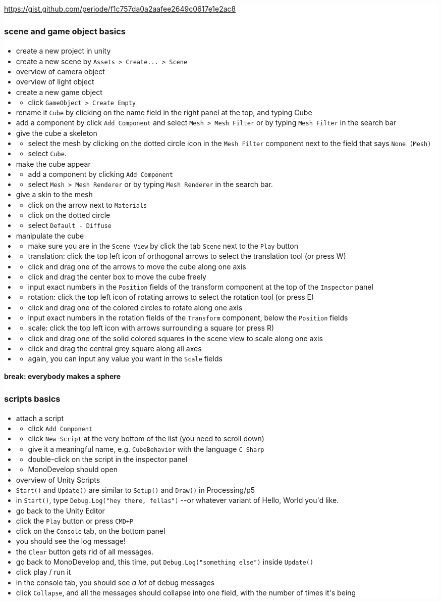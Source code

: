 https://gist.github.com/periode/f1c757da0a2aafee2649c0617e1e2ac8

### scene and game object basics
* create a new project in unity
* create a new scene by `Assets > Create... > Scene`
* overview of camera object
* overview of light object
* create a new game object
* * click `GameObject > Create Empty`
* rename it `Cube` by clicking on the name field in the right panel at the top, and typing Cube
* add a component by click `Add Component` and select `Mesh > Mesh Filter` or by typing `Mesh Filter` in the search bar
* give the cube a skeleton
* * select the mesh by clicking on the dotted circle icon in the `Mesh Filter` component next to the field that says `None (Mesh)`
* * select `Cube`.
* make the cube appear
* * add a component by clicking `Add Component`
* * select `Mesh > Mesh Renderer` or by typing `Mesh Renderer` in the search bar.
* give a skin to the mesh
* * click on the arrow next to `Materials`
* * click on the dotted circle
* * select `Default - Diffuse`
* manipulate the cube
* * make sure you are in the `Scene View` by click the tab `Scene` next to the `Play` button
* * translation: click the top left icon of orthogonal arrows to select the translation tool (or press W)
* * click and drag one of the arrows to move the cube along one axis
* * click and drag the center box to move the cube freely
* * input exact numbers in the `Position` fields of the transform component at the top of the `Inspector` panel
* * rotation: click the top left icon of rotating arrows to select the rotation tool (or press E)
* * click and drag one of the colored circles to rotate along one axis
* * input exact numbers in the rotation fields of the `Transform` component, below the `Position` fields
* * scale: click the top left icon with arrows surrounding a square (or press R)
* * click and drag one of the solid colored squares in the scene view to scale along one axis
* * click and drag the central grey square along all axes
* * again, you can input any value you want in the `Scale` fields

**break: everybody makes a sphere**

### scripts basics

* attach a script
* * click `Add Component`
* * click `New Script` at the very bottom of the list (you need to scroll down)
* * give it a meaningful name, e.g. `CubeBehavior` with the language `C Sharp`
* * double-click on the script in the inspector panel
* * MonoDevelop should open
* overview of Unity Scripts
* `Start()` and `Update()` are similar to `Setup()` and `Draw()` in Processing/p5
* in `Start()`, type `Debug.Log("hey there, fellas")` --or whatever variant of Hello, World you'd like.
* go back to the Unity Editor
* click the `Play` button or press `CMD+P`
* click on the `Console` tab, on the bottom panel
* you should see the log message!
* the `Clear` button gets rid of all messages.
* go back to MonoDevelop and, this time, put `Debug.Log("something else")` inside `Update()`
* click play / run it
* in the console tab, you should see *a lot* of debug messages
* click `Collapse`, and all the messages should collapse into one field, with the number of times it's being